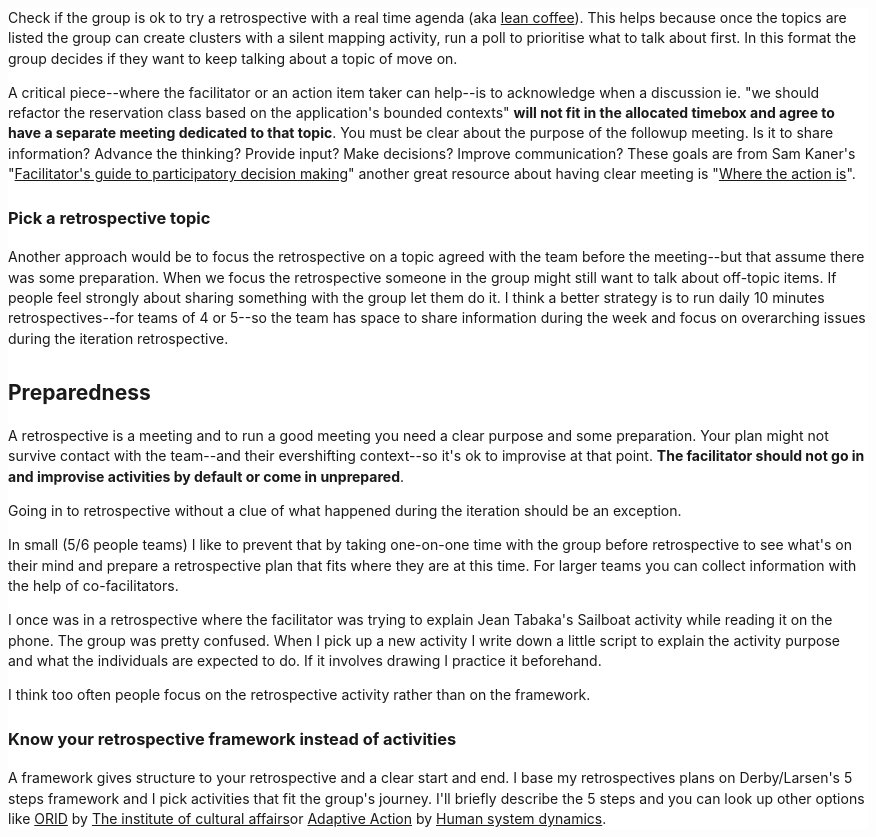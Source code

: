 Check if the group is ok to try a retrospective with a real time agenda (aka [lean coffee](https://retromat.org/en/?id=51)). This helps because once the topics are listed the group can create clusters with a silent mapping activity, run a poll to prioritise what to talk about first. In this format the group decides if they want to keep talking about a topic of move on.

A critical piece--where the facilitator or an action item taker can help--is to acknowledge when a discussion ie. "we should refactor the reservation class based on the application's bounded contexts" **will not fit in the allocated timebox and agree to have a separate meeting dedicated to that topic**. You must be clear about the purpose of the followup meeting. Is it to share information? Advance the thinking? Provide input? Make decisions? Improve communication? These goals are from Sam Kaner's "[Facilitator's guide to participatory decision making](https://www.amazon.com/Facilitators-Participatory-Decision-Making-Jossey-bass-Management/dp/1118404955)" another great resource about having clear meeting is "[Where the action is](https://www.amazon.com/Where-Action-Meetings-Break-Organization/dp/1732205205)".

### Pick a retrospective topic

Another approach would be to focus the retrospective on a topic agreed with the team before the meeting--but that assume there was some preparation. When we focus the retrospective someone in the group might still want to talk about off-topic items. If people feel strongly about sharing something with the group let them do it. I think a better strategy is to run daily 10 minutes retrospectives--for teams of 4 or 5--so the team has space to share information during the week and focus on overarching issues during the iteration retrospective.

## Preparedness

A retrospective is a meeting and to run a good meeting you need a clear purpose and some preparation.  Your plan might not survive contact with the team--and their evershifting context--so it's ok to improvise at that point. **The facilitator should not go in and improvise activities by default or come in unprepared**.

Going in to retrospective without a clue of what happened during the iteration should be an exception. 

In small (5/6 people teams) I like to prevent that by taking one-on-one time with the group before retrospective to see what's on their mind and prepare a retrospective plan that fits where they are at this time. For larger teams you can collect information with the help of co-facilitators.

I once was in a retrospective where the facilitator was trying to explain Jean Tabaka's Sailboat activity while reading it on the phone. The group was pretty confused. When I pick up a new activity I write down a little script to explain the activity purpose and what the individuals are expected  to do. If it involves drawing I practice it beforehand.

I think too often people focus on the retrospective activity rather than on the framework.

### Know your retrospective framework instead of activities

A framework gives structure to your retrospective and a clear start and end. I base my retrospectives plans on Derby/Larsen's 5 steps framework and I pick activities that fit the group's journey. I'll briefly describe the 5 steps and you can look up other options like [ORID](https://www.lucidmeetings.com/glossary/orid) by [The institute of cultural affairs](https://www.icacan.org/)or [Adaptive Action](https://www.hsdinstitute.org/resources/adaptive-action.html) by [Human system dynamics](https://www.hsdinstitute.org/).
